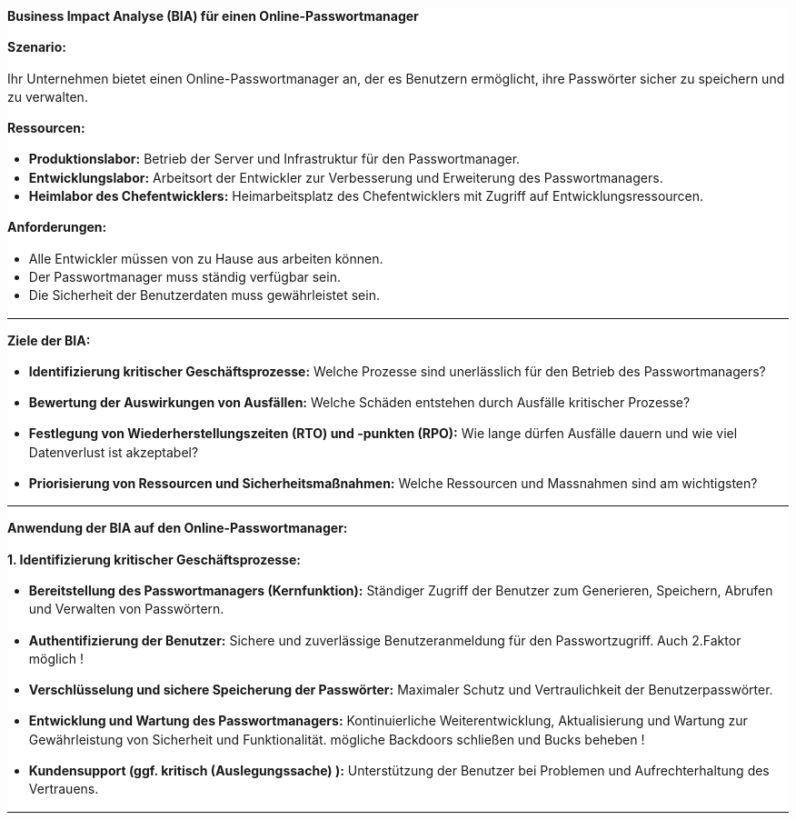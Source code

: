 
**Business Impact Analyse (BIA) für einen Online-Passwortmanager**

**Szenario:**

Ihr Unternehmen bietet einen Online-Passwortmanager an, der es Benutzern ermöglicht, ihre Passwörter sicher zu speichern und zu verwalten.

**Ressourcen:**

- **Produktionslabor:** Betrieb der Server und Infrastruktur für den Passwortmanager.
- **Entwicklungslabor:** Arbeitsort der Entwickler zur Verbesserung und Erweiterung des Passwortmanagers.
- **Heimlabor des Chefentwicklers:** Heimarbeitsplatz des Chefentwicklers mit Zugriff auf Entwicklungsressourcen.

**Anforderungen:**

- Alle Entwickler müssen von zu Hause aus arbeiten können.
- Der Passwortmanager muss ständig verfügbar sein.
- Die Sicherheit der Benutzerdaten muss gewährleistet sein.
---
**Ziele der BIA:**

- **Identifizierung kritischer Geschäftsprozesse:** Welche Prozesse sind unerlässlich für den Betrieb des Passwortmanagers?

- **Bewertung der Auswirkungen von Ausfällen:** Welche Schäden entstehen durch Ausfälle kritischer Prozesse?

- **Festlegung von Wiederherstellungszeiten (RTO) und -punkten (RPO):** Wie lange dürfen Ausfälle dauern und wie viel Datenverlust ist akzeptabel?

- **Priorisierung von Ressourcen und Sicherheitsmaßnahmen:** Welche Ressourcen und Massnahmen sind am wichtigsten?

---

**Anwendung der BIA auf den Online-Passwortmanager:**

**1. Identifizierung kritischer Geschäftsprozesse:**

- **Bereitstellung des Passwortmanagers (Kernfunktion):** Ständiger Zugriff der Benutzer zum Generieren, Speichern, Abrufen und Verwalten von Passwörtern.

- **Authentifizierung der Benutzer:** Sichere und zuverlässige Benutzeranmeldung für den Passwortzugriff. Auch 2.Faktor möglich !

- **Verschlüsselung und sichere Speicherung der Passwörter:** Maximaler Schutz und Vertraulichkeit der Benutzerpasswörter.

- **Entwicklung und Wartung des Passwortmanagers:** Kontinuierliche Weiterentwicklung, Aktualisierung und Wartung zur Gewährleistung von Sicherheit und Funktionalität. mögliche Backdoors schließen und Bucks beheben !

- **Kundensupport (ggf. kritisch (Auslegungssache) ):** Unterstützung der Benutzer bei Problemen und Aufrechterhaltung des Vertrauens.

---
